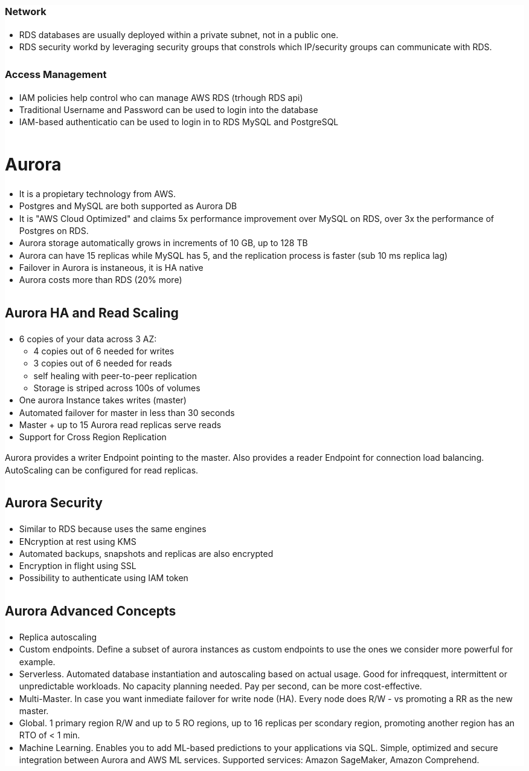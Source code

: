 ### Network
- RDS databases are usually deployed within a private subnet, not in a public one.
- RDS security workd by leveraging security groups that constrols which IP/security groups can communicate with RDS.

### Access Management
- IAM policies help control who can manage AWS RDS (trhough RDS api)
- Traditional Username and Password can be used to login into the database
- IAM-based authenticatio can be used to login in to RDS MySQL and PostgreSQL

# Aurora
- It is a propietary technology from AWS.
- Postgres and MySQL are both supported as Aurora DB
- It is "AWS Cloud Optimized" and claims 5x performance improvement over MySQL on RDS, over 3x the performance of Postgres on RDS.
- Aurora storage automatically grows in increments of 10 GB, up to 128 TB
- Aurora can have 15 replicas while MySQL has 5, and the replication process is faster (sub 10 ms replica lag)
- Failover in Aurora is instaneous, it is HA native
- Aurora costs more than RDS (20% more)

## Aurora HA and Read Scaling
- 6 copies of your data across 3 AZ:
  - 4 copies out of 6 needed for writes
  - 3 copies out of 6 needed for reads
  - self healing with peer-to-peer replication
  - Storage is striped across 100s of volumes
- One aurora Instance takes writes (master)
- Automated failover for master in less than 30 seconds
- Master + up to 15 Aurora read replicas serve reads
- Support for Cross Region Replication

Aurora provides a writer Endpoint pointing to the master. Also provides a reader Endpoint for connection load balancing. AutoScaling can be configured for read replicas.

## Aurora Security
- Similar to RDS because uses the same engines
- ENcryption at rest using KMS
- Automated backups, snapshots and replicas are also encrypted
- Encryption in flight using SSL
- Possibility to authenticate using IAM token

## Aurora Advanced Concepts
- Replica autoscaling
- Custom endpoints. Define a subset of aurora instances as custom endpoints to use the ones we consider more powerful for example.
- Serverless. Automated database instantiation and autoscaling based on actual usage. Good for infreqquest, intermittent or unpredictable workloads. No capacity planning needed. Pay per second, can be more cost-effective.
- Multi-Master. In case you want inmediate failover for write node (HA). Every node does R/W - vs promoting a RR as the new master.
- Global. 1 primary region R/W and up to 5 RO regions, up to 16 replicas per scondary region, promoting another region has an RTO of < 1 min.
- Machine Learning. Enables you to add ML-based predictions to your applications via SQL. Simple, optimized and secure integration between Aurora and AWS ML services. Supported services: Amazon SageMaker, Amazon Comprehend.
